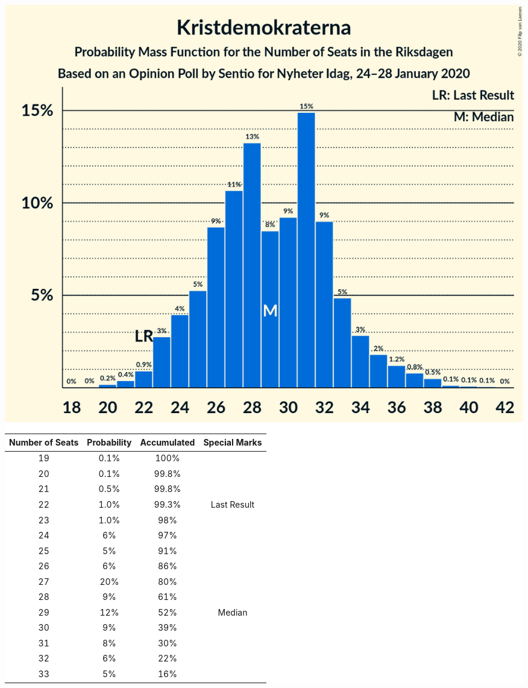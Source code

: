 ![Graph with seats probability mass function not yet produced](2020-01-28-Sentio-seats-pmf-kristdemokraterna.png "Seats Probability Mass Function")

| Number of Seats | Probability | Accumulated | Special Marks |
|:---------------:|:-----------:|:-----------:|:-------------:|
| 19 | 0.1% | 100% |  |
| 20 | 0.1% | 99.8% |  |
| 21 | 0.5% | 99.8% |  |
| 22 | 1.0% | 99.3% | Last Result |
| 23 | 1.0% | 98% |  |
| 24 | 6% | 97% |  |
| 25 | 5% | 91% |  |
| 26 | 6% | 86% |  |
| 27 | 20% | 80% |  |
| 28 | 9% | 61% |  |
| 29 | 12% | 52% | Median |
| 30 | 9% | 39% |  |
| 31 | 8% | 30% |  |
| 32 | 6% | 22% |  |
| 33 | 5% | 16% |  |